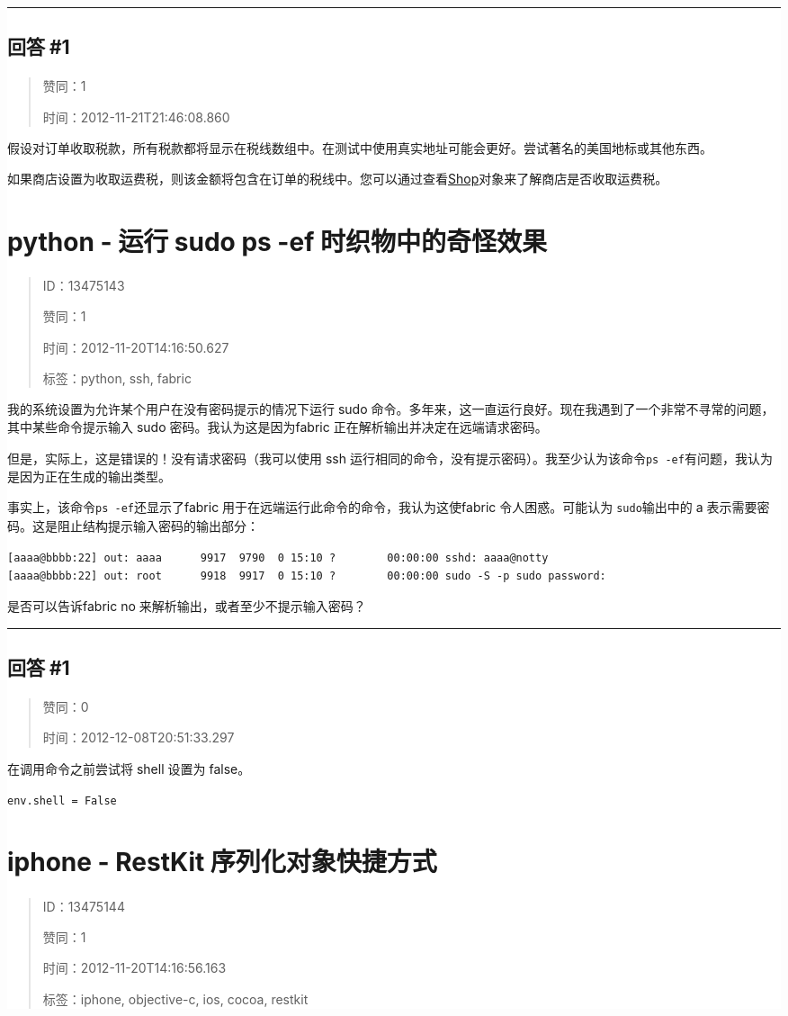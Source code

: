 * * *

## 回答 #1

> 赞同：1
> 
> 时间：2012-11-21T21:46:08.860

假设对订单收取税款，所有税款都将显示在税线数组中。在测试中使用真实地址可能会更好。尝试著名的美国地标或其他东西。

如果商店设置为收取运费税，则该金额将包含在订单的税线中。您可以通过查看[Shop](http://api.shopify.com/shop.html)对象来了解商店是否收取运费税。

# python - 运行 sudo ps -ef 时织物中的奇怪效果

> ID：13475143
> 
> 赞同：1
> 
> 时间：2012-11-20T14:16:50.627
> 
> 标签：python, ssh, fabric

我的系统设置为允许某个用户在没有密码提示的情况下运行 sudo 命令。多年来，这一直运行良好。现在我遇到了一个非常不寻常的问题，其中某些命令提示输入 sudo 密码。我认为这是因为fabric 正在解析输出并决定在远端请求密码。

但是，实际上，这是错误的！没有请求密码（我可以使用 ssh 运行相同的命令，没有提示密码）。我至少认为该命令`ps -ef`有问题，我认为是因为正在生成的输出类型。

事实上，该命令`ps -ef`还显示了fabric 用于在远端运行此命令的命令，我认为这使fabric 令人困惑。可能认为 `sudo`输出中的 a 表示需要密码。这是阻止结构提示输入密码的输出部分：

```
[aaaa@bbbb:22] out: aaaa      9917  9790  0 15:10 ?        00:00:00 sshd: aaaa@notty 
[aaaa@bbbb:22] out: root      9918  9917  0 15:10 ?        00:00:00 sudo -S -p sudo password: 
```

是否可以告诉fabric no 来解析输出，或者至少不提示输入密码？

* * *

## 回答 #1

> 赞同：0
> 
> 时间：2012-12-08T20:51:33.297

在调用命令之前尝试将 shell 设置为 false。

```
env.shell = False 
```

# iphone - RestKit 序列化对象快捷方式

> ID：13475144
> 
> 赞同：1
> 
> 时间：2012-11-20T14:16:56.163
> 
> 标签：iphone, objective-c, ios, cocoa, restkit
